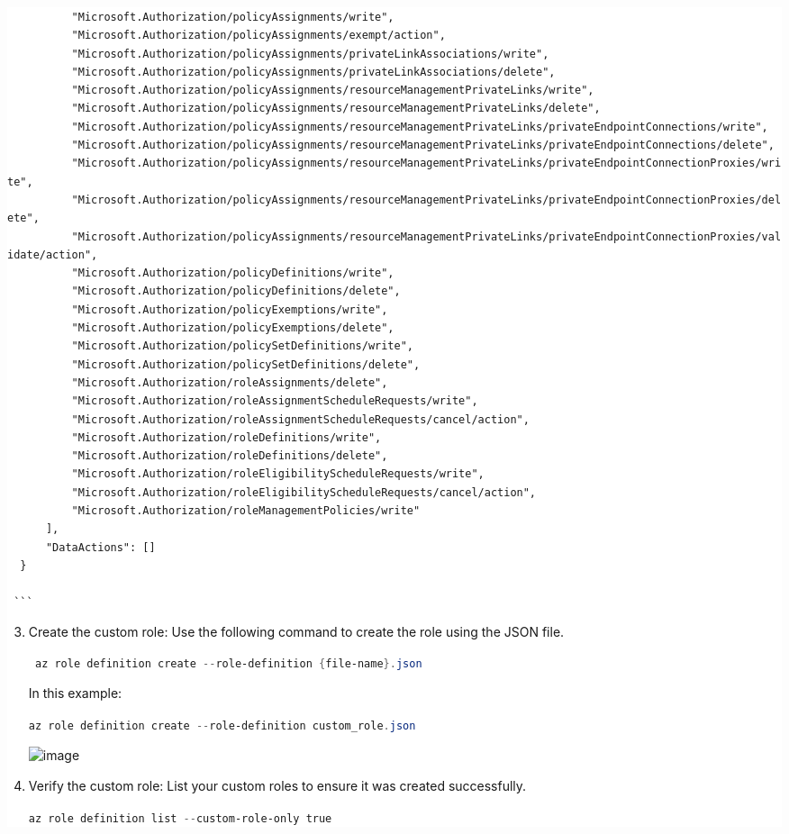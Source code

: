               "Microsoft.Authorization/policyAssignments/write",
              "Microsoft.Authorization/policyAssignments/exempt/action",
              "Microsoft.Authorization/policyAssignments/privateLinkAssociations/write",
              "Microsoft.Authorization/policyAssignments/privateLinkAssociations/delete",
              "Microsoft.Authorization/policyAssignments/resourceManagementPrivateLinks/write",
              "Microsoft.Authorization/policyAssignments/resourceManagementPrivateLinks/delete",
              "Microsoft.Authorization/policyAssignments/resourceManagementPrivateLinks/privateEndpointConnections/write",
              "Microsoft.Authorization/policyAssignments/resourceManagementPrivateLinks/privateEndpointConnections/delete",
              "Microsoft.Authorization/policyAssignments/resourceManagementPrivateLinks/privateEndpointConnectionProxies/write",
              "Microsoft.Authorization/policyAssignments/resourceManagementPrivateLinks/privateEndpointConnectionProxies/delete",
              "Microsoft.Authorization/policyAssignments/resourceManagementPrivateLinks/privateEndpointConnectionProxies/validate/action",
              "Microsoft.Authorization/policyDefinitions/write",
              "Microsoft.Authorization/policyDefinitions/delete",
              "Microsoft.Authorization/policyExemptions/write",
              "Microsoft.Authorization/policyExemptions/delete",
              "Microsoft.Authorization/policySetDefinitions/write",
              "Microsoft.Authorization/policySetDefinitions/delete",
              "Microsoft.Authorization/roleAssignments/delete",
              "Microsoft.Authorization/roleAssignmentScheduleRequests/write",
              "Microsoft.Authorization/roleAssignmentScheduleRequests/cancel/action",
              "Microsoft.Authorization/roleDefinitions/write",
              "Microsoft.Authorization/roleDefinitions/delete",
              "Microsoft.Authorization/roleEligibilityScheduleRequests/write",
              "Microsoft.Authorization/roleEligibilityScheduleRequests/cancel/action",
              "Microsoft.Authorization/roleManagementPolicies/write"
          ],
          "DataActions": []
      }
  
     ```

3. Create the custom role: Use the following command to create the role using the JSON file.

    ```powershell
     az role definition create --role-definition {file-name}.json
    ```
    
    In this example:
    
    ```powershell
    az role definition create --role-definition custom_role.json
    ```

   <img width="550" alt="image" src="https://github.com/user-attachments/assets/c4a3a705-b363-41cb-ac30-71a5c2ad7135">

4. Verify the custom role: List your custom roles to ensure it was created successfully.

    ```powershell
    az role definition list --custom-role-only true
    ```
